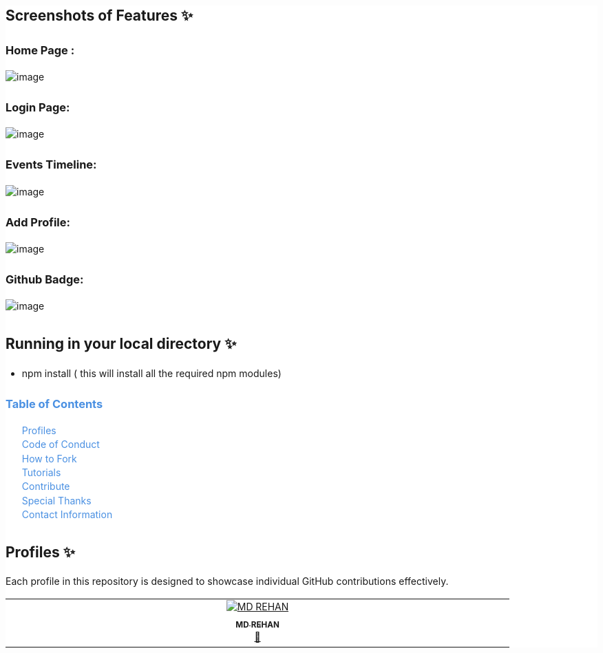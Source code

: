## Screenshots of Features ✨
### Home Page :
![image](https://github.com/user-attachments/assets/f8408ac2-ad5c-42c6-af1f-ea2dd635b77f)

### Login Page:
![image](https://github.com/user-attachments/assets/c8829b33-16d5-4628-b665-b8fb1dec2701)

### Events Timeline:
![image](https://github.com/user-attachments/assets/5dab494f-adec-4d9a-8108-0353e5436acf)

### Add Profile:
![image](https://github.com/user-attachments/assets/cd395384-32cf-4b74-8425-b164e2ecad93)

### Github Badge:
![image](https://github.com/user-attachments/assets/fec17081-f750-4c12-bb0e-8ff23c89b408)

## Running in your local directory ✨

- npm install ( this will install all the required npm modules)

<h3 style="color: #4A90E2;">Table of Contents</h3>

<ul style="list-style-type: none;">
  <li><a href="#profiles" style="text-decoration: none; color: #4A90E2; transition: color 0.3s;">Profiles</a></li>
  <li><a href="#code-of-conduct" style="text-decoration: none; color: #4A90E2; transition: color 0.3s;">Code of Conduct</a></li>
  <li><a href="#how-to-fork" style="text-decoration: none; color: #4A90E2; transition: color 0.3s;">How to Fork</a></li>
  <li><a href="#tutorials" style="text-decoration: none; color: #4A90E2; transition: color 0.3s;">Tutorials</a></li>
  <li><a href="#contribute" style="text-decoration: none; color: #4A90E2; transition: color 0.3s;">Contribute</a></li>
  <li><a href="#special-thanks" style="text-decoration: none; color: #4A90E2; transition: color 0.3s;">Special Thanks</a></li>
  <li><a href="#contact-information" style="text-decoration: none; color: #4A90E2; transition: color 0.3s;">Contact Information</a></li>
</ul>

<h2 id="profiles">Profiles ✨</h2>

<p>Each profile in this repository is designed to showcase individual GitHub contributions effectively.</p>




<table>
  <tbody>
    <tr>
      <td align="center" valign="top" width="14.28%"><a href="https://github.com/REHAN-18"><img src="https://avatars.githubusercontent.com/u/143922855?v=4?s=100" width="100px;" alt="MD REHAN"/><br /><sub><b>MD REHAN</b></sub></a><br /><a href="https://github.com/recodehive/awesome-github-profiles/pulls?q=is%3Apr+reviewed-by%3AREHAN-18" title="Reviewed Pull Requests">👀</a></td>
    </tr>
  </tbody>
</table>
